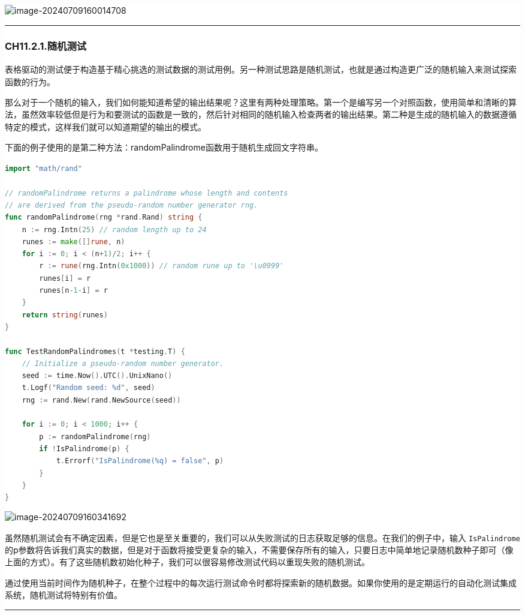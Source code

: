![image-20240709160014708](http://cdn.ayusummer233.top/DailyNotes/image-20240709160014708.png)

---

### CH11.2.1.随机测试

表格驱动的测试便于构造基于精心挑选的测试数据的测试用例。另一种测试思路是随机测试，也就是通过构造更广泛的随机输入来测试探索函数的行为。

那么对于一个随机的输入，我们如何能知道希望的输出结果呢？这里有两种处理策略。第一个是编写另一个对照函数，使用简单和清晰的算法，虽然效率较低但是行为和要测试的函数是一致的，然后针对相同的随机输入检查两者的输出结果。第二种是生成的随机输入的数据遵循特定的模式，这样我们就可以知道期望的输出的模式。

下面的例子使用的是第二种方法：randomPalindrome函数用于随机生成回文字符串。

```go
import "math/rand"

// randomPalindrome returns a palindrome whose length and contents
// are derived from the pseudo-random number generator rng.
func randomPalindrome(rng *rand.Rand) string {
    n := rng.Intn(25) // random length up to 24
    runes := make([]rune, n)
    for i := 0; i < (n+1)/2; i++ {
        r := rune(rng.Intn(0x1000)) // random rune up to '\u0999'
        runes[i] = r
        runes[n-1-i] = r
    }
    return string(runes)
}

func TestRandomPalindromes(t *testing.T) {
    // Initialize a pseudo-random number generator.
    seed := time.Now().UTC().UnixNano()
    t.Logf("Random seed: %d", seed)
    rng := rand.New(rand.NewSource(seed))

    for i := 0; i < 1000; i++ {
        p := randomPalindrome(rng)
        if !IsPalindrome(p) {
            t.Errorf("IsPalindrome(%q) = false", p)
        }
    }
}

```

![image-20240709160341692](http://cdn.ayusummer233.top/DailyNotes/image-20240709160341692.png)

虽然随机测试会有不确定因素，但是它也是至关重要的，我们可以从失败测试的日志获取足够的信息。在我们的例子中，输入 `IsPalindrome` 的p参数将告诉我们真实的数据，但是对于函数将接受更复杂的输入，不需要保存所有的输入，只要日志中简单地记录随机数种子即可（像上面的方式）。有了这些随机数初始化种子，我们可以很容易修改测试代码以重现失败的随机测试。

通过使用当前时间作为随机种子，在整个过程中的每次运行测试命令时都将探索新的随机数据。如果你使用的是定期运行的自动化测试集成系统，随机测试将特别有价值。

----
